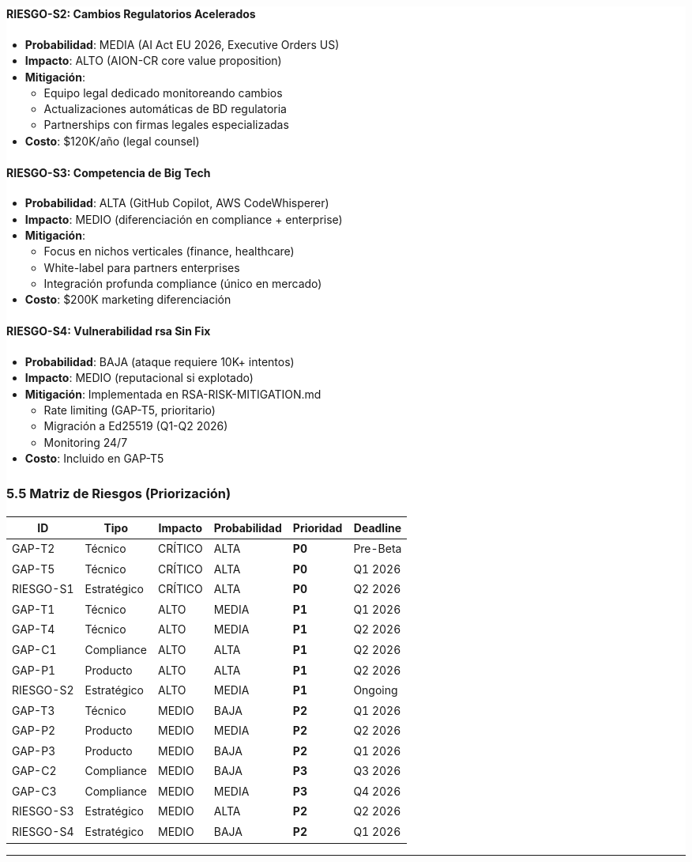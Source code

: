 #### RIESGO-S2: Cambios Regulatorios Acelerados
- **Probabilidad**: MEDIA (AI Act EU 2026, Executive Orders US)
- **Impacto**: ALTO (AION-CR core value proposition)
- **Mitigación**:
  - Equipo legal dedicado monitoreando cambios
  - Actualizaciones automáticas de BD regulatoria
  - Partnerships con firmas legales especializadas
- **Costo**: $120K/año (legal counsel)

#### RIESGO-S3: Competencia de Big Tech
- **Probabilidad**: ALTA (GitHub Copilot, AWS CodeWhisperer)
- **Impacto**: MEDIO (diferenciación en compliance + enterprise)
- **Mitigación**:
  - Focus en nichos verticales (finance, healthcare)
  - White-label para partners enterprises
  - Integración profunda compliance (único en mercado)
- **Costo**: $200K marketing diferenciación

#### RIESGO-S4: Vulnerabilidad rsa Sin Fix
- **Probabilidad**: BAJA (ataque requiere 10K+ intentos)
- **Impacto**: MEDIO (reputacional si explotado)
- **Mitigación**: Implementada en RSA-RISK-MITIGATION.md
  - Rate limiting (GAP-T5, prioritario)
  - Migración a Ed25519 (Q1-Q2 2026)
  - Monitoring 24/7
- **Costo**: Incluido en GAP-T5

### 5.5 Matriz de Riesgos (Priorización)

| ID | Tipo | Impacto | Probabilidad | Prioridad | Deadline |
|----|------|---------|--------------|-----------|----------|
| GAP-T2 | Técnico | CRÍTICO | ALTA | **P0** | Pre-Beta |
| GAP-T5 | Técnico | CRÍTICO | ALTA | **P0** | Q1 2026 |
| RIESGO-S1 | Estratégico | CRÍTICO | ALTA | **P0** | Q2 2026 |
| GAP-T1 | Técnico | ALTO | MEDIA | **P1** | Q1 2026 |
| GAP-T4 | Técnico | ALTO | MEDIA | **P1** | Q2 2026 |
| GAP-C1 | Compliance | ALTO | ALTA | **P1** | Q2 2026 |
| GAP-P1 | Producto | ALTO | ALTA | **P1** | Q2 2026 |
| RIESGO-S2 | Estratégico | ALTO | MEDIA | **P1** | Ongoing |
| GAP-T3 | Técnico | MEDIO | BAJA | **P2** | Q1 2026 |
| GAP-P2 | Producto | MEDIO | MEDIA | **P2** | Q2 2026 |
| GAP-P3 | Producto | MEDIO | BAJA | **P2** | Q1 2026 |
| GAP-C2 | Compliance | MEDIO | BAJA | **P3** | Q3 2026 |
| GAP-C3 | Compliance | MEDIO | MEDIA | **P3** | Q4 2026 |
| RIESGO-S3 | Estratégico | MEDIO | ALTA | **P2** | Q2 2026 |
| RIESGO-S4 | Estratégico | MEDIO | BAJA | **P2** | Q1 2026 |

---